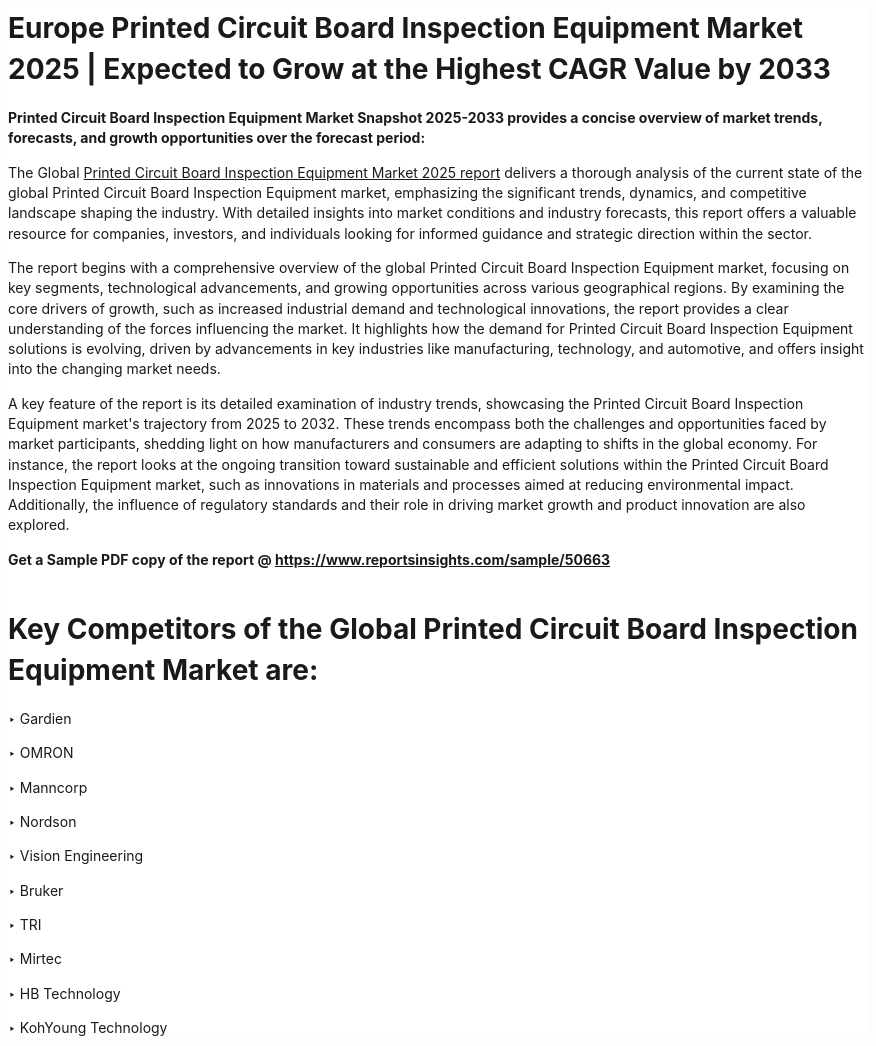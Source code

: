 # Europe Printed Circuit Board Inspection Equipment Market 2025 | Expected to Grow at the Highest CAGR Value by 2033

<strong>Printed Circuit Board Inspection Equipment Market Snapshot 2025-2033 provides a concise overview of market trends, forecasts, and growth opportunities over the forecast period:</strong>

The Global <a href=https://www.reportsinsights.com/sample/50663>Printed Circuit Board Inspection Equipment Market 2025 report</a> delivers a thorough analysis of the current state of the global Printed Circuit Board Inspection Equipment market, emphasizing the significant trends, dynamics, and competitive landscape shaping the industry. With detailed insights into market conditions and industry forecasts, this report offers a valuable resource for companies, investors, and individuals looking for informed guidance and strategic direction within the sector.

The report begins with a comprehensive overview of the global Printed Circuit Board Inspection Equipment market, focusing on key segments, technological advancements, and growing opportunities across various geographical regions. By examining the core drivers of growth, such as increased industrial demand and technological innovations, the report provides a clear understanding of the forces influencing the market. It highlights how the demand for Printed Circuit Board Inspection Equipment solutions is evolving, driven by advancements in key industries like manufacturing, technology, and automotive, and offers insight into the changing market needs.

A key feature of the report is its detailed examination of industry trends, showcasing the Printed Circuit Board Inspection Equipment market's trajectory from 2025 to 2032. These trends encompass both the challenges and opportunities faced by market participants, shedding light on how manufacturers and consumers are adapting to shifts in the global economy. For instance, the report looks at the ongoing transition toward sustainable and efficient solutions within the Printed Circuit Board Inspection Equipment market, such as innovations in materials and processes aimed at reducing environmental impact. Additionally, the influence of regulatory standards and their role in driving market growth and product innovation are also explored.

<strong>Get a Sample PDF copy of the report @ <a href=https://www.reportsinsights.com/sample/50663>https://www.reportsinsights.com/sample/50663</a></strong>

# <strong>Key Competitors of the Global Printed Circuit Board Inspection Equipment Market are:</strong>

‣ Gardien

‣ OMRON

‣ Manncorp

‣ Nordson

‣ Vision Engineering

‣ Bruker

‣ TRI

‣ Mirtec

‣ HB Technology

‣ KohYoung Technology
